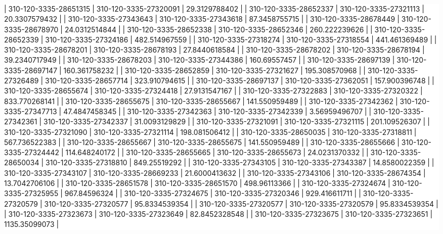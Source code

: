 | 310-120-3335-28651315 | 310-120-3335-27320091 | 29.3129788402 |
| 310-120-3335-28652337 | 310-120-3335-27321113 | 20.3307579432 |
| 310-120-3335-27343643 | 310-120-3335-27343618 | 87.3458755715 |
| 310-120-3335-28678449 | 310-120-3335-28678970 | 24.0312514844 |
| 310-120-3335-28652338 | 310-120-3335-28652346 | 260.222239626 |
| 310-120-3335-28652339 | 310-120-3335-27324186 | 482.514967559 |
| 310-120-3335-27318274 | 310-120-3335-27318554 | 441.461369489 |
| 310-120-3335-28678201 | 310-120-3335-28678193 | 27.8440618584 |
| 310-120-3335-28678202 | 310-120-3335-28678194 | 39.2340717949 |
| 310-120-3335-28678203 | 310-120-3335-27344386 | 160.69557457 |
| 310-120-3335-28697139 | 310-120-3335-28697147 | 160.361758232 |
| 310-120-3335-28652859 | 310-120-3335-27321627 | 195.308570968 |
| 310-120-3335-27326489 | 310-120-3335-28657714 | 323.910794615 |
| 310-120-3335-28697137 | 310-120-3335-27362051 | 157.900396748 |
| 310-120-3335-28655674 | 310-120-3335-27324418 | 27.9131547167 |
| 310-120-3335-27322883 | 310-120-3335-27320322 | 833.770268141 |
| 310-120-3335-28655675 | 310-120-3335-28655667 | 141.550959489 |
| 310-120-3335-27342362 | 310-120-3335-27347713 | 47.4847458345 |
| 310-120-3335-27342363 | 310-120-3335-27342339 | 3.56959496707 |
| 310-120-3335-27342361 | 310-120-3335-27342337 | 31.0093129829 |
| 310-120-3335-27321091 | 310-120-3335-27321115 | 201.109526307 |
| 310-120-3335-27321090 | 310-120-3335-27321114 | 198.081506412 |
| 310-120-3335-28650035 | 310-120-3335-27318811 | 567.736522383 |
| 310-120-3335-28655667 | 310-120-3335-28655675 | 141.550959489 |
| 310-120-3335-28655666 | 310-120-3335-27324442 | 114.648240172 |
| 310-120-3335-28655665 | 310-120-3335-28655673 | 24.0231370332 |
| 310-120-3335-28650034 | 310-120-3335-27318810 | 849.25519292 |
| 310-120-3335-27343105 | 310-120-3335-27343387 | 14.8580022359 |
| 310-120-3335-27343107 | 310-120-3335-28669233 | 21.6000413632 |
| 310-120-3335-27343106 | 310-120-3335-28674354 | 13.7042706106 |
| 310-120-3335-28651578 | 310-120-3335-28651570 | 498.96113366 |
| 310-120-3335-27324674 | 310-120-3335-27325955 | 967.84596324 |
| 310-120-3335-27324675 | 310-120-3335-27320346 | 929.416611711 |
| 310-120-3335-27320579 | 310-120-3335-27320577 | 95.8334539354 |
| 310-120-3335-27320577 | 310-120-3335-27320579 | 95.8334539354 |
| 310-120-3335-27323673 | 310-120-3335-27323649 | 82.8452328548 |
| 310-120-3335-27323675 | 310-120-3335-27323651 | 1135.35099073 |